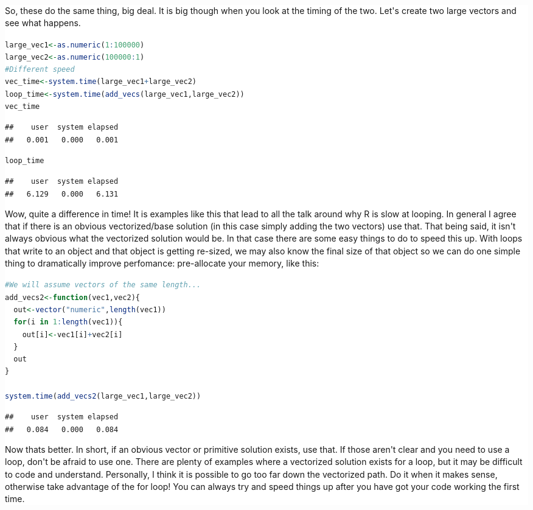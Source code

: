 So, these do the same thing, big deal.  It is big though when you look at the timing of the two.  Let's create two large vectors and see what happens.


```r
large_vec1<-as.numeric(1:100000)
large_vec2<-as.numeric(100000:1)
#Different speed
vec_time<-system.time(large_vec1+large_vec2)
loop_time<-system.time(add_vecs(large_vec1,large_vec2))
vec_time
```

```
##    user  system elapsed 
##   0.001   0.000   0.001
```

```r
loop_time
```

```
##    user  system elapsed 
##   6.129   0.000   6.131
```

Wow, quite a difference in time! It is examples like this that lead to all the talk around why R is slow at looping.  In general I agree that if there is an obvious vectorized/base solution (in this case simply adding the two vectors) use that.  That being said, it isn't always obvious what the vectorized solution would be. In that case there are some easy things to do to speed this up.  With loops that write to an object and that object is getting re-sized, we may also know the final size of that object so we can do one simple thing to dramatically improve perfomance: pre-allocate your memory, like this:



```r
#We will assume vectors of the same length...
add_vecs2<-function(vec1,vec2){
  out<-vector("numeric",length(vec1))
  for(i in 1:length(vec1)){
    out[i]<-vec1[i]+vec2[i]
  }
  out
}

system.time(add_vecs2(large_vec1,large_vec2))
```

```
##    user  system elapsed 
##   0.084   0.000   0.084
```

Now thats better.  In short, if an obvious vector or primitive solution exists, use that.  If those aren't clear and you need to use a loop, don't be afraid to use one.  There are plenty of examples where a vectorized solution exists for a loop, but it may be difficult to code and understand.  Personally, I think it is possible to go too far down the vectorized path.  Do it when it makes sense, otherwise take advantage of the for loop! You can always try and speed things up after you have got your code working the first time.
